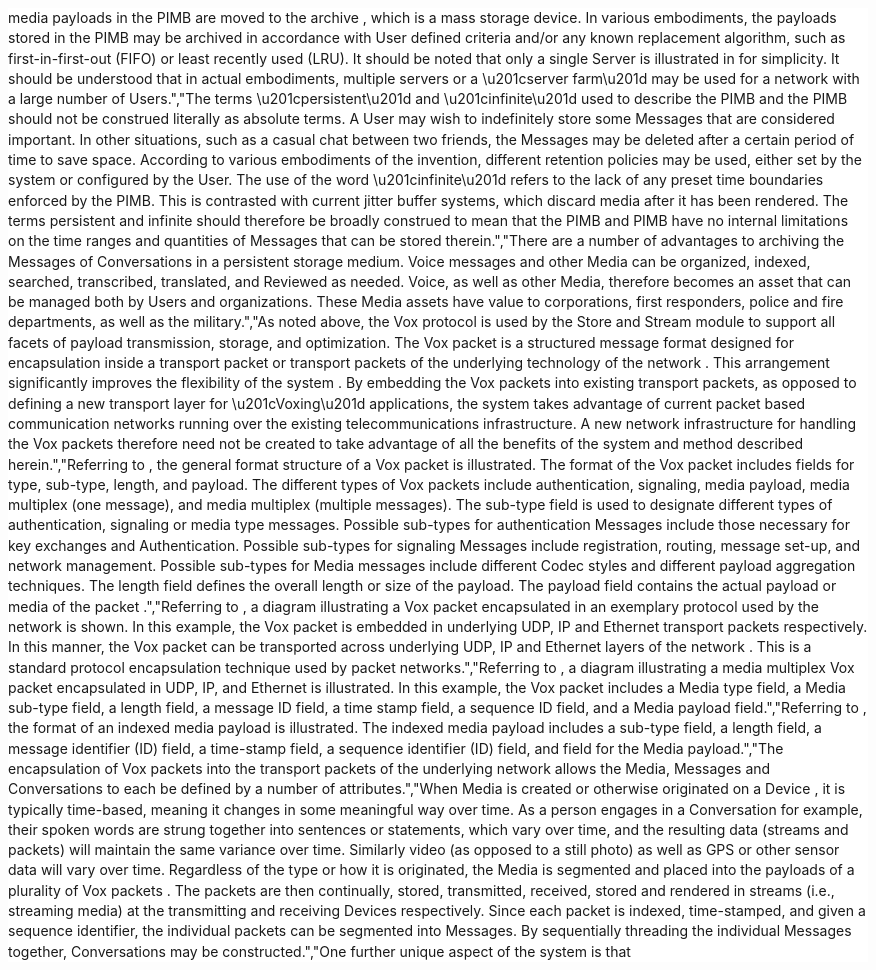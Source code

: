 media payloads in the PIMB  are moved to the archive , which is a mass storage device. In various embodiments, the payloads stored in the PIMB  may be archived in accordance with User defined criteria and\/or any known replacement algorithm, such as first-in-first-out (FIFO) or least recently used (LRU). It should be noted that only a single Server  is illustrated in  for simplicity. It should be understood that in actual embodiments, multiple servers or a \u201cserver farm\u201d may be used for a network with a large number of Users.","The terms \u201cpersistent\u201d and \u201cinfinite\u201d used to describe the PIMB  and the PIMB  should not be construed literally as absolute terms. A User may wish to indefinitely store some Messages that are considered important. In other situations, such as a casual chat between two friends, the Messages may be deleted after a certain period of time to save space. According to various embodiments of the invention, different retention policies may be used, either set by the system  or configured by the User. The use of the word \u201cinfinite\u201d refers to the lack of any preset time boundaries enforced by the PIMB. This is contrasted with current jitter buffer systems, which discard media after it has been rendered. The terms persistent and infinite should therefore be broadly construed to mean that the PIMB  and PIMB  have no internal limitations on the time ranges and quantities of Messages that can be stored therein.","There are a number of advantages to archiving the Messages of Conversations in a persistent storage medium. Voice messages and other Media can be organized, indexed, searched, transcribed, translated, and Reviewed as needed. Voice, as well as other Media, therefore becomes an asset that can be managed both by Users and organizations. These Media assets have value to corporations, first responders, police and fire departments, as well as the military.","As noted above, the Vox protocol is used by the Store and Stream module  to support all facets of payload transmission, storage, and optimization. The Vox packet is a structured message format designed for encapsulation inside a transport packet or transport packets of the underlying technology of the network . This arrangement significantly improves the flexibility of the system . By embedding the Vox packets into existing transport packets, as opposed to defining a new transport layer for \u201cVoxing\u201d applications, the system  takes advantage of current packet based communication networks running over the existing telecommunications infrastructure. A new network infrastructure for handling the Vox packets therefore need not be created to take advantage of all the benefits of the system and method described herein.","Referring to , the general format structure of a Vox packet  is illustrated. The format of the Vox packet  includes fields for type, sub-type, length, and payload. The different types of Vox packets include authentication, signaling, media payload, media multiplex (one message), and media multiplex (multiple messages). The sub-type field is used to designate different types of authentication, signaling or media type messages. Possible sub-types for authentication Messages include those necessary for key exchanges and Authentication. Possible sub-types for signaling Messages include registration, routing, message set-up, and network management. Possible sub-types for Media messages include different Codec styles and different payload aggregation techniques. The length field defines the overall length or size of the payload. The payload field contains the actual payload or media of the packet .","Referring to , a diagram illustrating a Vox packet  encapsulated in an exemplary protocol used by the network  is shown. In this example, the Vox packet  is embedded in underlying UDP, IP and Ethernet transport packets  respectively. In this manner, the Vox packet  can be transported across underlying UDP, IP and Ethernet layers of the network . This is a standard protocol encapsulation technique used by packet networks.","Referring to , a diagram illustrating a media multiplex Vox packet  encapsulated in UDP, IP, and Ethernet  is illustrated. In this example, the Vox packet  includes a Media type field, a Media sub-type field, a length field, a message ID field, a time stamp field, a sequence ID field, and a Media payload field.","Referring to , the format of an indexed media payload  is illustrated. The indexed media payload includes a sub-type field, a length field, a message identifier (ID) field, a time-stamp field, a sequence identifier (ID) field, and field for the Media payload.","The encapsulation of Vox packets  into the transport packets of the underlying network allows the Media, Messages and Conversations to each be defined by a number of attributes.","When Media is created or otherwise originated on a Device , it is typically time-based, meaning it changes in some meaningful way over time. As a person engages in a Conversation for example, their spoken words are strung together into sentences or statements, which vary over time, and the resulting data (streams and packets) will maintain the same variance over time. Similarly video (as opposed to a still photo) as well as GPS or other sensor data will vary over time. Regardless of the type or how it is originated, the Media is segmented and placed into the payloads of a plurality of Vox packets . The packets are then continually, stored, transmitted, received, stored and rendered in streams (i.e., streaming media) at the transmitting and receiving Devices  respectively. Since each packet  is indexed, time-stamped, and given a sequence identifier, the individual packets can be segmented into Messages. By sequentially threading the individual Messages together, Conversations may be constructed.","One further unique aspect of the system  is that